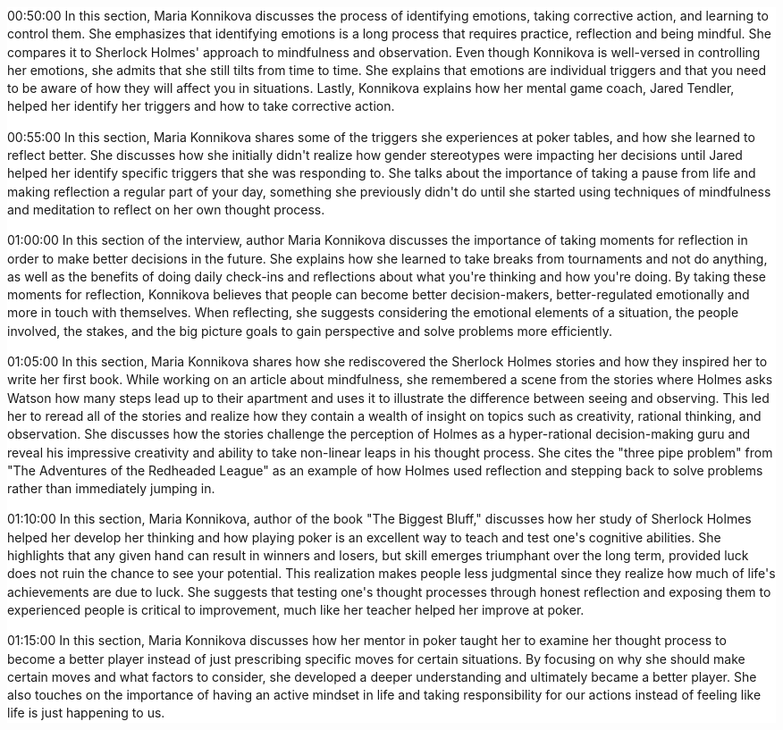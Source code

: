 00:50:00
In this section, Maria Konnikova discusses the process of identifying emotions, taking corrective action, and learning to control them. She emphasizes that identifying emotions is a long process that requires practice, reflection and being mindful. She compares it to Sherlock Holmes' approach to mindfulness and observation. Even though Konnikova is well-versed in controlling her emotions, she admits that she still tilts from time to time. She explains that emotions are individual triggers and that you need to be aware of how they will affect you in situations. Lastly, Konnikova explains how her mental game coach, Jared Tendler, helped her identify her triggers and how to take corrective action.

00:55:00
In this section, Maria Konnikova shares some of the triggers she experiences at poker tables, and how she learned to reflect better. She discusses how she initially didn't realize how gender stereotypes were impacting her decisions until Jared helped her identify specific triggers that she was responding to. She talks about the importance of taking a pause from life and making reflection a regular part of your day, something she previously didn't do until she started using techniques of mindfulness and meditation to reflect on her own thought process.

01:00:00
In this section of the interview, author Maria Konnikova discusses the importance of taking moments for reflection in order to make better decisions in the future. She explains how she learned to take breaks from tournaments and not do anything, as well as the benefits of doing daily check-ins and reflections about what you're thinking and how you're doing. By taking these moments for reflection, Konnikova believes that people can become better decision-makers, better-regulated emotionally and more in touch with themselves. When reflecting, she suggests considering the emotional elements of a situation, the people involved, the stakes, and the big picture goals to gain perspective and solve problems more efficiently.

01:05:00
In this section, Maria Konnikova shares how she rediscovered the Sherlock Holmes stories and how they inspired her to write her first book. While working on an article about mindfulness, she remembered a scene from the stories where Holmes asks Watson how many steps lead up to their apartment and uses it to illustrate the difference between seeing and observing. This led her to reread all of the stories and realize how they contain a wealth of insight on topics such as creativity, rational thinking, and observation. She discusses how the stories challenge the perception of Holmes as a hyper-rational decision-making guru and reveal his impressive creativity and ability to take non-linear leaps in his thought process. She cites the "three pipe problem" from "The Adventures of the Redheaded League" as an example of how Holmes used reflection and stepping back to solve problems rather than immediately jumping in.

01:10:00
In this section, Maria Konnikova, author of the book "The Biggest Bluff," discusses how her study of Sherlock Holmes helped her develop her thinking and how playing poker is an excellent way to teach and test one's cognitive abilities. She highlights that any given hand can result in winners and losers, but skill emerges triumphant over the long term, provided luck does not ruin the chance to see your potential. This realization makes people less judgmental since they realize how much of life's achievements are due to luck. She suggests that testing one's thought processes through honest reflection and exposing them to experienced people is critical to improvement, much like her teacher helped her improve at poker.

01:15:00
In this section, Maria Konnikova discusses how her mentor in poker taught her to examine her thought process to become a better player instead of just prescribing specific moves for certain situations. By focusing on why she should make certain moves and what factors to consider, she developed a deeper understanding and ultimately became a better player. She also touches on the importance of having an active mindset in life and taking responsibility for our actions instead of feeling like life is just happening to us.
